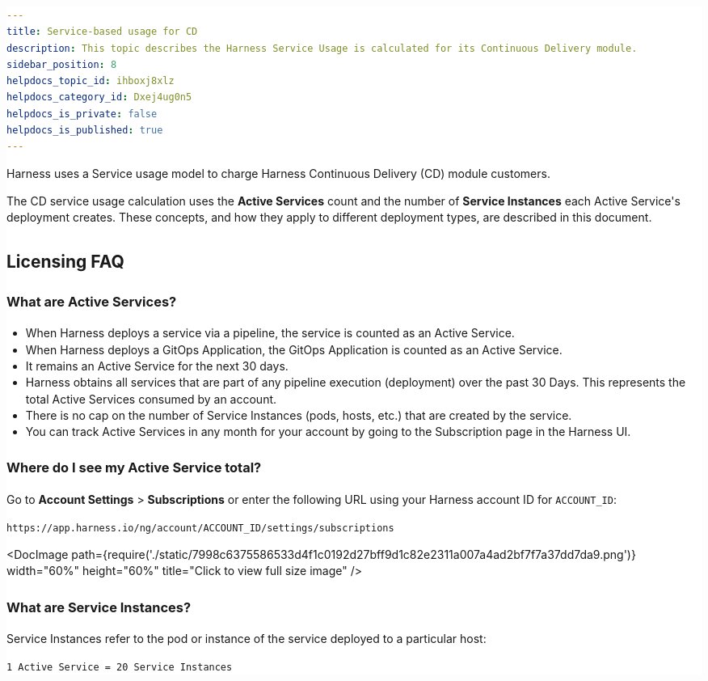 ```yaml
---
title: Service-based usage for CD
description: This topic describes the Harness Service Usage is calculated for its Continuous Delivery module.
sidebar_position: 8
helpdocs_topic_id: ihboxj8xlz
helpdocs_category_id: Dxej4ug0n5
helpdocs_is_private: false
helpdocs_is_published: true
---
```


Harness uses a Service usage model to charge Harness Continuous Delivery (CD) module customers.

The CD service usage calculation uses the **Active Services** count and the number of **Service Instances** each Active Service's deployment creates. These concepts, and how they apply to different deployment types, are described in this document.

## Licensing FAQ

### What are Active Services?

- When Harness deploys a service via a pipeline, the service is counted as an Active Service.
- When Harness deploys a GitOps Application, the GitOps Application is counted as an Active Service.
- It remains an Active Service for the next 30 days.
- Harness obtains all services that are part of any pipeline execution (deployment) over the past 30 Days. This represents the total Active Services consumed by an account.
- There is no cap on the number of Service Instances (pods, hosts, etc.)  that are created by the service.
- You can track Active Services in any month for your account by going to the Subscription page in the Harness UI.

### Where do I see my Active Service total? 

Go to **Account Settings** > **Subscriptions** or enter the following URL using your Harness account ID for `ACCOUNT_ID`:

```
https://app.harness.io/ng/account/ACCOUNT_ID/settings/subscriptions
```

<DocImage path={require('./static/7998c6375586533d4f1c0192d27bff9d1c82e2311a007a4ad2bf7f7a37dd7da9.png')} width="60%" height="60%" title="Click to view full size image" />  


### What are Service Instances? 

Service Instances refer to the pod or instance of the service deployed to a particular host:

```
1 Active Service = 20 Service Instances
```
